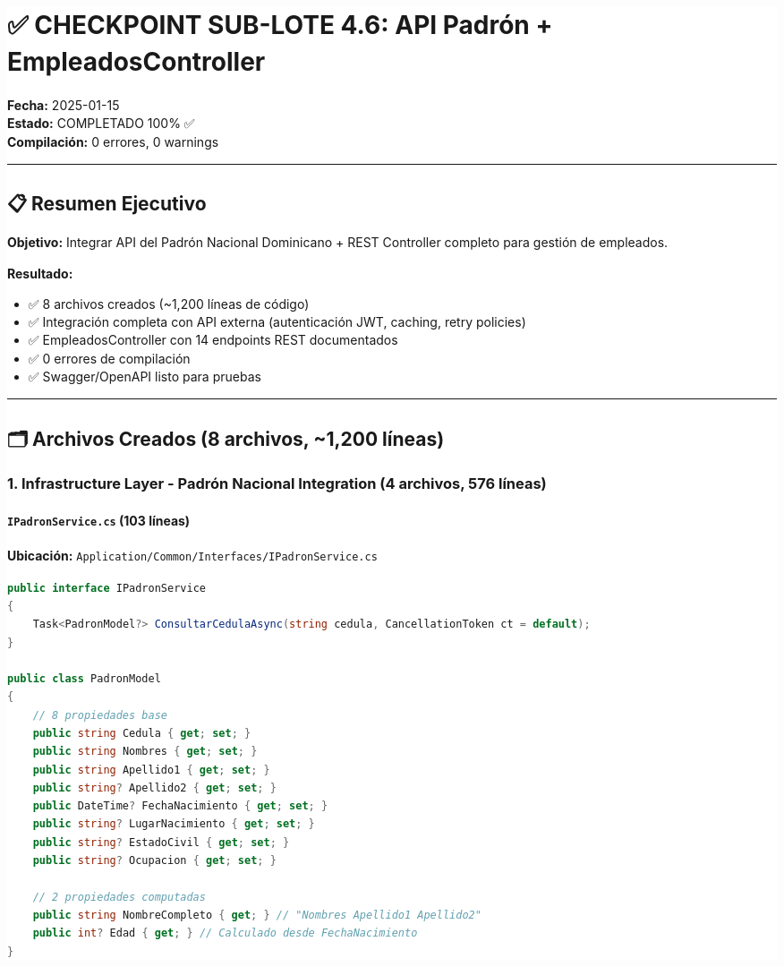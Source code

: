 # ✅ CHECKPOINT SUB-LOTE 4.6: API Padrón + EmpleadosController

**Fecha:** 2025-01-15  
**Estado:** COMPLETADO 100% ✅  
**Compilación:** 0 errores, 0 warnings

---

## 📋 Resumen Ejecutivo

**Objetivo:** Integrar API del Padrón Nacional Dominicano + REST Controller completo para gestión de empleados.

**Resultado:**
- ✅ 8 archivos creados (~1,200 líneas de código)
- ✅ Integración completa con API externa (autenticación JWT, caching, retry policies)
- ✅ EmpleadosController con 14 endpoints REST documentados
- ✅ 0 errores de compilación
- ✅ Swagger/OpenAPI listo para pruebas

---

## 🗂️ Archivos Creados (8 archivos, ~1,200 líneas)

### 1. Infrastructure Layer - Padrón Nacional Integration (4 archivos, 576 líneas)

#### `IPadronService.cs` (103 líneas)
**Ubicación:** `Application/Common/Interfaces/IPadronService.cs`

```csharp
public interface IPadronService
{
    Task<PadronModel?> ConsultarCedulaAsync(string cedula, CancellationToken ct = default);
}

public class PadronModel
{
    // 8 propiedades base
    public string Cedula { get; set; }
    public string Nombres { get; set; }
    public string Apellido1 { get; set; }
    public string? Apellido2 { get; set; }
    public DateTime? FechaNacimiento { get; set; }
    public string? LugarNacimiento { get; set; }
    public string? EstadoCivil { get; set; }
    public string? Ocupacion { get; set; }
    
    // 2 propiedades computadas
    public string NombreCompleto { get; } // "Nombres Apellido1 Apellido2"
    public int? Edad { get; } // Calculado desde FechaNacimiento
}
```
